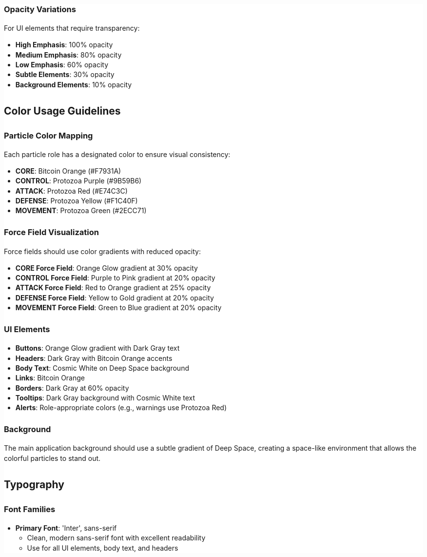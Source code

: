 ### Opacity Variations

For UI elements that require transparency:

- **High Emphasis**: 100% opacity
- **Medium Emphasis**: 80% opacity
- **Low Emphasis**: 60% opacity
- **Subtle Elements**: 30% opacity
- **Background Elements**: 10% opacity

## Color Usage Guidelines

### Particle Color Mapping

Each particle role has a designated color to ensure visual consistency:

- **CORE**: Bitcoin Orange (#F7931A)
- **CONTROL**: Protozoa Purple (#9B59B6)
- **ATTACK**: Protozoa Red (#E74C3C)
- **DEFENSE**: Protozoa Yellow (#F1C40F)
- **MOVEMENT**: Protozoa Green (#2ECC71)

### Force Field Visualization

Force fields should use color gradients with reduced opacity:

- **CORE Force Field**: Orange Glow gradient at 30% opacity
- **CONTROL Force Field**: Purple to Pink gradient at 20% opacity
- **ATTACK Force Field**: Red to Orange gradient at 25% opacity
- **DEFENSE Force Field**: Yellow to Gold gradient at 20% opacity
- **MOVEMENT Force Field**: Green to Blue gradient at 20% opacity

### UI Elements

- **Buttons**: Orange Glow gradient with Dark Gray text
- **Headers**: Dark Gray with Bitcoin Orange accents
- **Body Text**: Cosmic White on Deep Space background
- **Links**: Bitcoin Orange
- **Borders**: Dark Gray at 60% opacity
- **Tooltips**: Dark Gray background with Cosmic White text
- **Alerts**: Role-appropriate colors (e.g., warnings use Protozoa Red)

### Background

The main application background should use a subtle gradient of Deep Space, creating a space-like environment that allows the colorful particles to stand out.

## Typography

### Font Families

- **Primary Font**: 'Inter', sans-serif
  - Clean, modern sans-serif font with excellent readability
  - Use for all UI elements, body text, and headers
